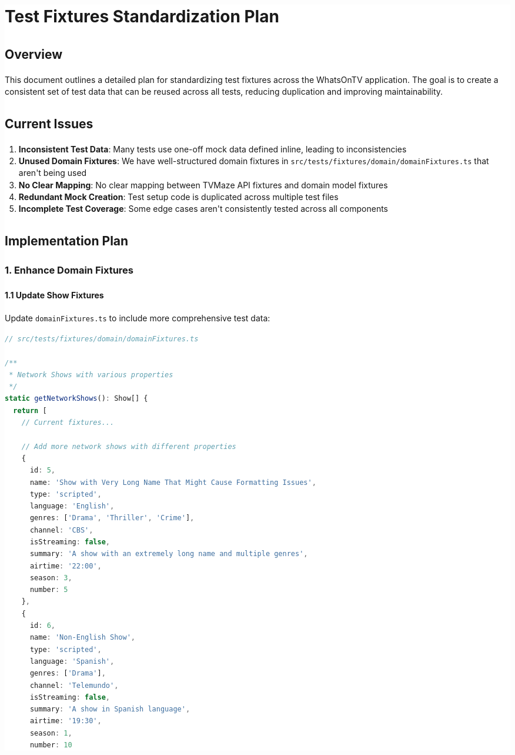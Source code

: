 # Test Fixtures Standardization Plan

## Overview

This document outlines a detailed plan for standardizing test fixtures across the WhatsOnTV application. The goal is to create a consistent set of test data that can be reused across all tests, reducing duplication and improving maintainability.

## Current Issues

1. **Inconsistent Test Data**: Many tests use one-off mock data defined inline, leading to inconsistencies
2. **Unused Domain Fixtures**: We have well-structured domain fixtures in `src/tests/fixtures/domain/domainFixtures.ts` that aren't being used
3. **No Clear Mapping**: No clear mapping between TVMaze API fixtures and domain model fixtures
4. **Redundant Mock Creation**: Test setup code is duplicated across multiple test files
5. **Incomplete Test Coverage**: Some edge cases aren't consistently tested across all components

## Implementation Plan

### 1. Enhance Domain Fixtures

#### 1.1 Update Show Fixtures

Update `domainFixtures.ts` to include more comprehensive test data:

```typescript
// src/tests/fixtures/domain/domainFixtures.ts

/**
 * Network Shows with various properties
 */
static getNetworkShows(): Show[] {
  return [
    // Current fixtures...
    
    // Add more network shows with different properties
    {
      id: 5,
      name: 'Show with Very Long Name That Might Cause Formatting Issues',
      type: 'scripted',
      language: 'English',
      genres: ['Drama', 'Thriller', 'Crime'],
      channel: 'CBS',
      isStreaming: false,
      summary: 'A show with an extremely long name and multiple genres',
      airtime: '22:00',
      season: 3,
      number: 5
    },
    {
      id: 6,
      name: 'Non-English Show',
      type: 'scripted',
      language: 'Spanish',
      genres: ['Drama'],
      channel: 'Telemundo',
      isStreaming: false,
      summary: 'A show in Spanish language',
      airtime: '19:30',
      season: 1,
      number: 10
```